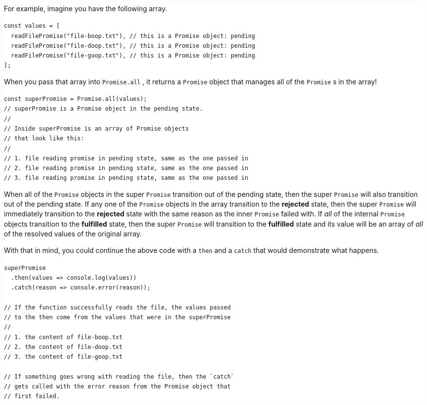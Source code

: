 For example, imagine you have the following array.

```{style="color: rgb(248, 248, 242); background: rgb(45, 45, 45); font-family: Consolas, Monaco, "Andale Mono", "Ubuntu Mono", monospace; text-align: left; white-space: pre; word-spacing: normal; word-break: normal; overflow-wrap: normal; line-height: 1.5; tab-size: 4; hyphens: none; padding: 1em; overflow: auto; font-size: 16px;"}
const values = [
  readFilePromise("file-boop.txt"), // this is a Promise object: pending
  readFilePromise("file-doop.txt"), // this is a Promise object: pending
  readFilePromise("file-goop.txt"), // this is a Promise object: pending
];
```

When you pass that array into `Promise.all` , it
returns a `Promise` object that manages all of the
`Promise` s in the array!

```{style="color: rgb(248, 248, 242); background: rgb(45, 45, 45); font-family: Consolas, Monaco, "Andale Mono", "Ubuntu Mono", monospace; text-align: left; white-space: pre; word-spacing: normal; word-break: normal; overflow-wrap: normal; line-height: 1.5; tab-size: 4; hyphens: none; padding: 1em; overflow: auto; font-size: 16px;"}
const superPromise = Promise.all(values);
// superPromise is a Promise object in the pending state.
//
// Inside superPromise is an array of Promise objects
// that look like this:
//
// 1. file reading promise in pending state, same as the one passed in
// 2. file reading promise in pending state, same as the one passed in
// 3. file reading promise in pending state, same as the one passed in
```

When all of the `Promise` objects in the super
`Promise` transition out of the pending state, then
the super `Promise` will also transition out of the
pending state. If any one of the `Promise` objects
in the array transition to the **rejected** state, then the super
`Promise` will immediately transition to the
**rejected** state with the same reason as the inner
`Promise` failed with. If _all_ of the internal
`Promise` objects transition to the **fulfilled**
state, then the super `Promise` will transition to
the **fulfilled** state and its value will be an array of _all_ of the
resolved values of the original array.

With that in mind, you could continue the above code with a
`then` and a `catch` that would
demonstrate what happens.

```{style="color: rgb(248, 248, 242); background: rgb(45, 45, 45); font-family: Consolas, Monaco, "Andale Mono", "Ubuntu Mono", monospace; text-align: left; white-space: pre; word-spacing: normal; word-break: normal; overflow-wrap: normal; line-height: 1.5; tab-size: 4; hyphens: none; padding: 1em; overflow: auto; font-size: 16px;"}
superPromise
  .then(values => console.log(values))
  .catch(reason => console.error(reason));

// If the function successfully reads the file, the values passed
// to the then come from the values that were in the superPromise
//
// 1. the content of file-boop.txt
// 2. the content of file-doop.txt
// 3. the content of file-goop.txt

// If something goes wrong with reading the file, then the `catch`
// gets called with the error reason from the Promise object that
// first failed.
```
